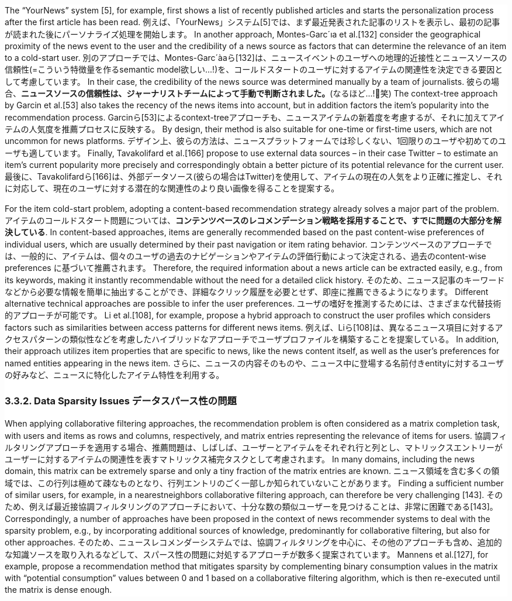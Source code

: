 The “YourNews” system [5], for example, first shows a list of recently published articles and starts the personalization process after the first article has been read.
例えば、「YourNews」システム[5]では、まず最近発表された記事のリストを表示し、最初の記事が読まれた後にパーソナライズ処理を開始します。
In another approach, Montes-Garc´ıa et al.[132] consider the geographical proximity of the news event to the user and the credibility of a news source as factors that can determine the relevance of an item to a cold-start user.
別のアプローチでは、Montes-Garc´àaら[132]は、ニュースイベントのユーザへの地理的近接性とニュースソースの信頼性(=こういう特徴量を作るsemantic model欲しい...!)を、コールドスタートのユーザに対するアイテムの関連性を決定できる要因として考慮しています。
In their case, the credibility of the news source was determined manually by a team of journalists.
彼らの場合、**ニュースソースの信頼性は、ジャーナリストチームによって手動で判断されました。**(なるほど...!:thinking:笑)
The context-tree approach by Garcin et al.[53] also takes the recency of the news items into account, but in addition factors the item’s popularity into the recommendation process.
Garcinら[53]によるcontext-treeアプローチも、ニュースアイテムの新着度を考慮するが、それに加えてアイテムの人気度を推薦プロセスに反映する。
By design, their method is also suitable for one-time or first-time users, which are not uncommon for news platforms.
デザイン上、彼らの方法は、ニュースプラットフォームでは珍しくない、1回限りのユーザや初めてのユーザも適しています。
Finally, Tavakolifard et al.[166] propose to use external data sources – in their case Twitter – to estimate an item’s current popularity more precisely and correspondingly obtain a better picture of its potential relevance for the current user.
最後に、Tavakolifardら[166]は、外部データソース(彼らの場合はTwitter)を使用して、アイテムの現在の人気をより正確に推定し、それに対応して、現在のユーザに対する潜在的な関連性のより良い画像を得ることを提案する。

For the item cold-start problem, adopting a content-based recommendation strategy already solves a major part of the problem.
アイテムのコールドスタート問題については、**コンテンツベースのレコメンデーション戦略を採用することで、すでに問題の大部分を解決している**.
In content-based approaches, items are generally recommended based on the past content-wise preferences of individual users, which are usually determined by their past navigation or item rating behavior.
コンテンツベースのアプローチでは、一般的に、アイテムは、個々のユーザの過去のナビゲーションやアイテムの評価行動によって決定される、過去のcontent-wise preferences に基づいて推薦されます。
Therefore, the required information about a news article can be extracted easily, e.g., from its keywords, making it instantly recommendable without the need for a detailed click history.
そのため、ニュース記事のキーワードなどから必要な情報を簡単に抽出することができ、詳細なクリック履歴を必要とせず、即座に推薦できるようになります。
Different alternative technical approaches are possible to infer the user preferences.
ユーザの嗜好を推測するためには、さまざまな代替技術的アプローチが可能です。
Li et al.[108], for example, propose a hybrid approach to construct the user profiles which considers factors such as similarities between access patterns for different news items.
例えば、Liら[108]は、異なるニュース項目に対するアクセスパターンの類似性などを考慮したハイブリッドなアプローチでユーザプロファイルを構築することを提案している。
In addition, their approach utilizes item properties that are specific to news, like the news content itself, as well as the user’s preferences for named entities appearing in the news item.
さらに、ニュースの内容そのものや、ニュース中に登場する名前付きentityに対するユーザの好みなど、ニュースに特化したアイテム特性を利用する。

### 3.3.2. Data Sparsity Issues データスパース性の問題

When applying collaborative filtering approaches, the recommendation problem is often considered as a matrix completion task, with users and items as rows and columns, respectively, and matrix entries representing the relevance of items for users.
協調フィルタリングアプローチを適用する場合、推薦問題は、しばしば、ユーザーとアイテムをそれぞれ行と列とし、マトリックスエントリーがユーザーに対するアイテムの関連性を表すマトリックス補完タスクとして考慮されます。
In many domains, including the news domain, this matrix can be extremely sparse and only a tiny fraction of the matrix entries are known.
ニュース領域を含む多くの領域では、この行列は極めて疎なものとなり、行列エントリのごく一部しか知られていないことがあります。
Finding a sufficient number of similar users, for example, in a nearestneighbors collaborative filtering approach, can therefore be very challenging [143].
そのため、例えば最近接協調フィルタリングのアプローチにおいて、十分な数の類似ユーザーを見つけることは、非常に困難である[143]。
Correspondingly, a number of approaches have been proposed in the context of news recommender systems to deal with the sparsity problem, e.g., by incorporating additional sources of knowledge, predominantly for collaborative filtering, but also for other approaches.
そのため、ニュースレコメンダーシステムでは、協調フィルタリングを中心に、その他のアプローチも含め、追加的な知識ソースを取り入れるなどして、スパース性の問題に対処するアプローチが数多く提案されています。
Mannens et al.[127], for example, propose a recommendation method that mitigates sparsity by complementing binary consumption values in the matrix with “potential consumption” values between 0 and 1 based on a collaborative filtering algorithm, which is then re-executed until the matrix is dense enough.